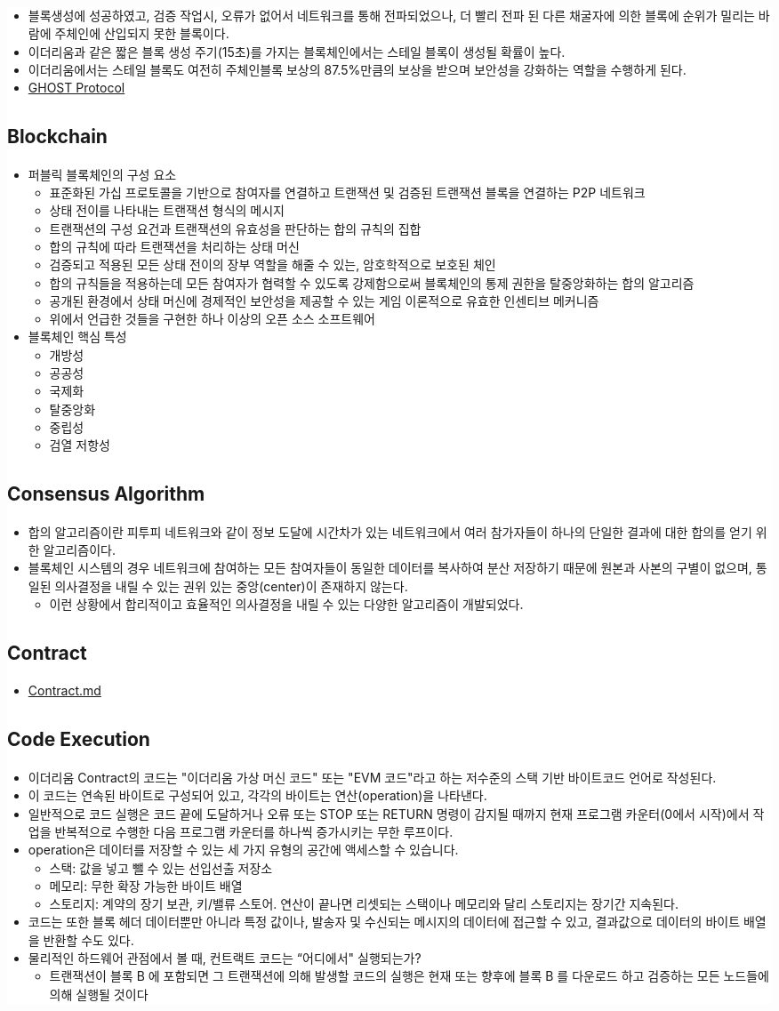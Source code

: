 * 블록생성에 성공하였고, 검증 작업시, 오류가 없어서 네트워크를 통해 전파되었으나, 더 빨리 전파 된 다른 채굴자에 의한 블록에 순위가 밀리는 바람에 주체인에 산입되지 못한 블록이다.
* 이더리움과 같은 짧은 블록 생성 주기(15초)를 가지는 블록체인에서는 스테일 블록이 생성될 확률이 높다.
* 이더리움에서는 스테일 블록도 여전히 주체인블록 보상의 87.5%만큼의 보상을 받으며 보안성을 강화하는 역할을 수행하게 된다.
* [GHOST Protocol](#ghost-protocol)



## Blockchain

* 퍼블릭 블록체인의 구성 요소
  * 표준화된 가십 프로토콜을 기반으로 참여자를 연결하고 트랜잭션 및 검증된 트랜잭션 블록을 연결하는 P2P 네트워크
  *  상태 전이를 나타내는 트랜잭션 형식의 메시지
  * 트랜잭션의 구성 요건과 트랜잭션의 유효성을 판단하는 합의 규칙의 집합
  * 합의 규칙에 따라 트랜잭션을 처리하는 상태 머신
  * 검증되고 적용된 모든 상태 전이의 장부 역할을 해줄 수 있는, 암호학적으로 보호된 체인
  * 합의 규칙들을 적용하는데 모든 참여자가 협력할 수 있도록 강제함으로써 블록체인의 통제 권한을 탈중앙화하는 합의 알고리즘
  * 공개된 환경에서 상태 머신에 경제적인 보안성을 제공할 수 있는 게임 이론적으로 유효한 인센티브 메커니즘
  * 위에서 언급한 것들을 구현한 하나 이상의 오픈 소스 소프트웨어
* 블록체인 핵심 특성
  * 개방성
  * 공공성
  * 국제화
  * 탈중앙화
  * 중립성
  * 검열 저항성



## Consensus Algorithm

* 합의 알고리즘이란 피투피 네트워크와 같이 정보 도달에 시간차가 있는 네트워크에서 여러 참가자들이 하나의 단일한 결과에 대한 합의를 얻기 위한 알고리즘이다.
* 블록체인 시스템의 경우 네트워크에 참여하는 모든 참여자들이 동일한 데이터를 복사하여 분산 저장하기 때문에 원본과 사본의 구별이 없으며, 통일된 의사결정을 내릴 수 있는 권위 있는 중앙(center)이 존재하지 않는다. 
  * 이런 상황에서 합리적이고 효율적인 의사결정을 내릴 수 있는 다양한 알고리즘이 개발되었다.



## Contract

* [Contract.md](Contract/Contract.md)



## Code Execution

* 이더리움 Contract의 코드는 "이더리움 가상 머신 코드" 또는 "EVM 코드"라고 하는 저수준의 스택 기반 바이트코드 언어로 작성된다. 
* 이 코드는 연속된 바이트로 구성되어 있고, 각각의 바이트는 연산(operation)을 나타낸다. 
* 일반적으로 코드 실행은 코드 끝에 도달하거나 오류 또는 STOP 또는 RETURN 명령이 감지될 때까지 현재 프로그램 카운터(0에서 시작)에서 작업을 반복적으로 수행한 다음 프로그램 카운터를 하나씩 증가시키는 무한 루프이다. 
* operation은 데이터를 저장할 수 있는 세 가지 유형의 공간에 액세스할 수 있습니다.
  * 스택: 값을 넣고 뺄 수 있는 선입선출 저장소
  * 메모리: 무한 확장 가능한 바이트 배열
  * 스토리지: 계약의 장기 보관, 키/밸류 스토어. 연산이 끝나면 리셋되는 스택이나 메모리와 달리 스토리지는 장기간 지속된다.
* 코드는 또한 블록 헤더 데이터뿐만 아니라 특정 값이나, 발송자 및 수신되는 메시지의 데이터에 접근할 수 있고, 결과값으로 데이터의 바이트 배열을 반환할 수도 있다.
* 물리적인 하드웨어 관점에서 볼 때, 컨트랙트 코드는 “어디에서" 실행되는가?
  * 트랜잭션이 블록 B 에 포함되면 그 트랜잭션에 의해 발생할 코드의 실행은 현재 또는 향후에 블록 B 를 다운로드 하고 검증하는 모든 노드들에 의해 실행될 것이다
